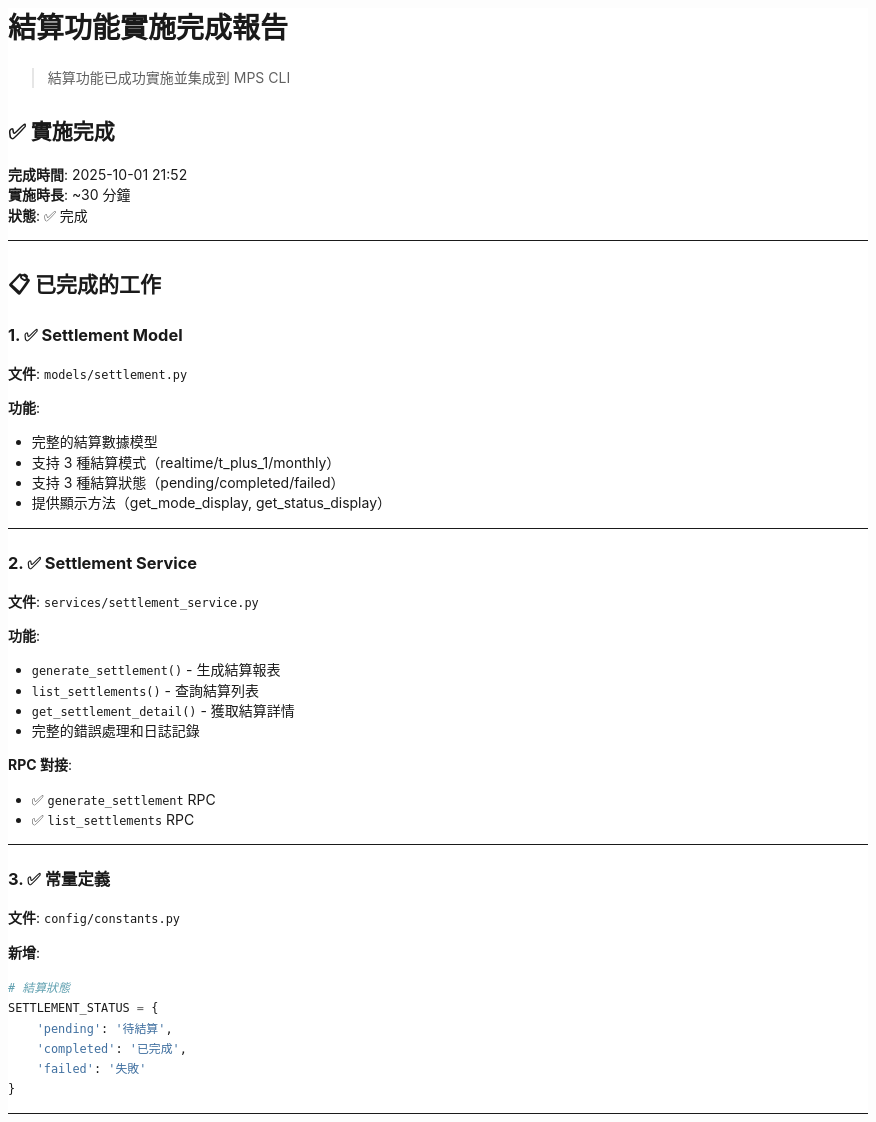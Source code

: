 # 結算功能實施完成報告

> 結算功能已成功實施並集成到 MPS CLI

## ✅ 實施完成

**完成時間**: 2025-10-01 21:52  
**實施時長**: ~30 分鐘  
**狀態**: ✅ 完成

---

## 📋 已完成的工作

### 1. ✅ Settlement Model
**文件**: `models/settlement.py`

**功能**:
- 完整的結算數據模型
- 支持 3 種結算模式（realtime/t_plus_1/monthly）
- 支持 3 種結算狀態（pending/completed/failed）
- 提供顯示方法（get_mode_display, get_status_display）

---

### 2. ✅ Settlement Service
**文件**: `services/settlement_service.py`

**功能**:
- `generate_settlement()` - 生成結算報表
- `list_settlements()` - 查詢結算列表
- `get_settlement_detail()` - 獲取結算詳情
- 完整的錯誤處理和日誌記錄

**RPC 對接**:
- ✅ `generate_settlement` RPC
- ✅ `list_settlements` RPC

---

### 3. ✅ 常量定義
**文件**: `config/constants.py`

**新增**:
```python
# 結算狀態
SETTLEMENT_STATUS = {
    'pending': '待結算',
    'completed': '已完成',
    'failed': '失敗'
}
```

---